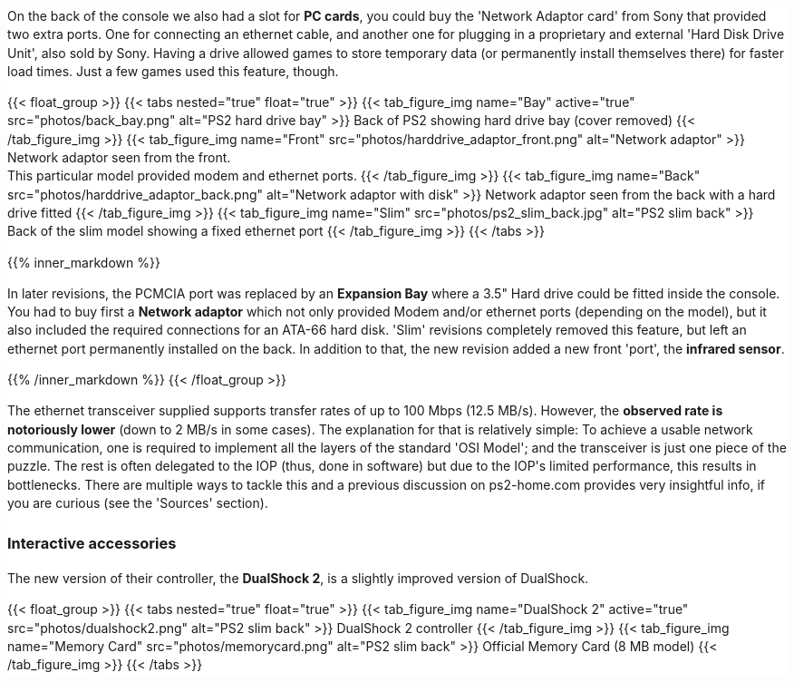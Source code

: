 On the back of the console we also had a slot for **PC cards**, you could buy the 'Network Adaptor card' from Sony that provided two extra ports. One for connecting an ethernet cable, and another one for plugging in a proprietary and external 'Hard Disk Drive Unit', also sold by Sony. Having a drive allowed games to store temporary data (or permanently install themselves there) for faster load times. Just a few games used this feature, though.

{{< float_group >}}
{{< tabs nested="true" float="true" >}}
  {{< tab_figure_img name="Bay" active="true" src="photos/back_bay.png" alt="PS2 hard drive bay" >}}
Back of PS2 showing hard drive bay (cover removed)
  {{< /tab_figure_img >}}
  {{< tab_figure_img name="Front" src="photos/harddrive_adaptor_front.png" alt="Network adaptor" >}}
Network adaptor seen from the front.  
This particular model provided modem and ethernet ports.
  {{< /tab_figure_img >}}
  {{< tab_figure_img name="Back" src="photos/harddrive_adaptor_back.png" alt="Network adaptor with disk" >}}
Network adaptor seen from the back with a hard drive fitted
  {{< /tab_figure_img >}}
  {{< tab_figure_img name="Slim" src="photos/ps2_slim_back.jpg" alt="PS2 slim back" >}}
Back of the slim model showing a fixed ethernet port
  {{< /tab_figure_img >}}
{{< /tabs >}}

{{% inner_markdown %}}

In later revisions, the PCMCIA port was replaced by an **Expansion Bay** where a 3.5" Hard drive could be fitted inside the console. You had to buy first a **Network adaptor** which not only provided Modem and/or ethernet ports (depending on the model), but it also included the required connections for an ATA-66 hard disk. 'Slim' revisions completely removed this feature, but left an ethernet port permanently installed on the back. In addition to that, the new revision added a new front 'port', the **infrared sensor**.

{{% /inner_markdown %}}
{{< /float_group >}}

The ethernet transceiver supplied supports transfer rates of up to 100 Mbps (12.5 MB/s). However, the **observed rate is notoriously lower** (down to 2 MB/s in some cases). The explanation for that is relatively simple: To achieve a usable network communication, one is required to implement all the layers of the standard 'OSI Model'; and the transceiver is just one piece of the puzzle. The rest is often delegated to the IOP (thus, done in software) but due to the IOP's limited performance, this results in bottlenecks. There are multiple ways to tackle this and a previous discussion on ps2-home.com provides very insightful info, if you are curious (see the 'Sources' section).

### Interactive accessories

The new version of their controller, the **DualShock 2**, is a slightly improved version of DualShock.

{{< float_group >}}
{{< tabs nested="true" float="true" >}}
  {{< tab_figure_img name="DualShock 2" active="true" src="photos/dualshock2.png" alt="PS2 slim back" >}}
DualShock 2 controller
  {{< /tab_figure_img >}}
  {{< tab_figure_img name="Memory Card" src="photos/memorycard.png" alt="PS2 slim back" >}}
Official Memory Card (8 MB model)
  {{< /tab_figure_img >}}
{{< /tabs >}}
